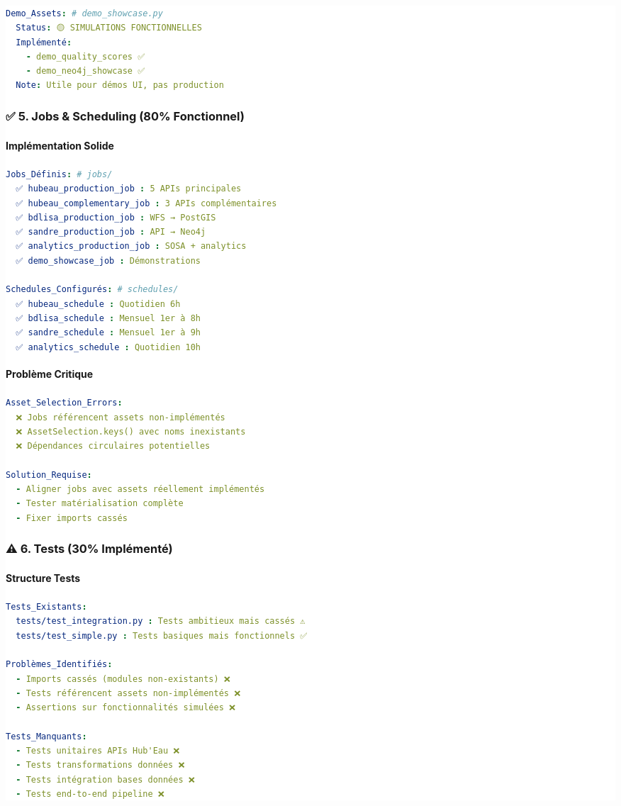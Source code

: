 ```yaml
Demo_Assets: # demo_showcase.py
  Status: 🟡 SIMULATIONS FONCTIONNELLES
  Implémenté:
    - demo_quality_scores ✅
    - demo_neo4j_showcase ✅
  Note: Utile pour démos UI, pas production
```

### **✅ 5. Jobs & Scheduling (80% Fonctionnel)**

#### **Implémentation Solide**
```yaml
Jobs_Définis: # jobs/
  ✅ hubeau_production_job : 5 APIs principales
  ✅ hubeau_complementary_job : 3 APIs complémentaires  
  ✅ bdlisa_production_job : WFS → PostGIS
  ✅ sandre_production_job : API → Neo4j
  ✅ analytics_production_job : SOSA + analytics
  ✅ demo_showcase_job : Démonstrations

Schedules_Configurés: # schedules/
  ✅ hubeau_schedule : Quotidien 6h
  ✅ bdlisa_schedule : Mensuel 1er à 8h
  ✅ sandre_schedule : Mensuel 1er à 9h
  ✅ analytics_schedule : Quotidien 10h
```

#### **Problème Critique**
```yaml
Asset_Selection_Errors:
  ❌ Jobs référencent assets non-implémentés
  ❌ AssetSelection.keys() avec noms inexistants
  ❌ Dépendances circulaires potentielles
  
Solution_Requise:
  - Aligner jobs avec assets réellement implémentés
  - Tester matérialisation complète
  - Fixer imports cassés
```

### **⚠️ 6. Tests (30% Implémenté)**

#### **Structure Tests**
```yaml
Tests_Existants:
  tests/test_integration.py : Tests ambitieux mais cassés ⚠️
  tests/test_simple.py : Tests basiques mais fonctionnels ✅

Problèmes_Identifiés:
  - Imports cassés (modules non-existants) ❌
  - Tests référencent assets non-implémentés ❌
  - Assertions sur fonctionnalités simulées ❌
  
Tests_Manquants:
  - Tests unitaires APIs Hub'Eau ❌
  - Tests transformations données ❌
  - Tests intégration bases données ❌
  - Tests end-to-end pipeline ❌
```

